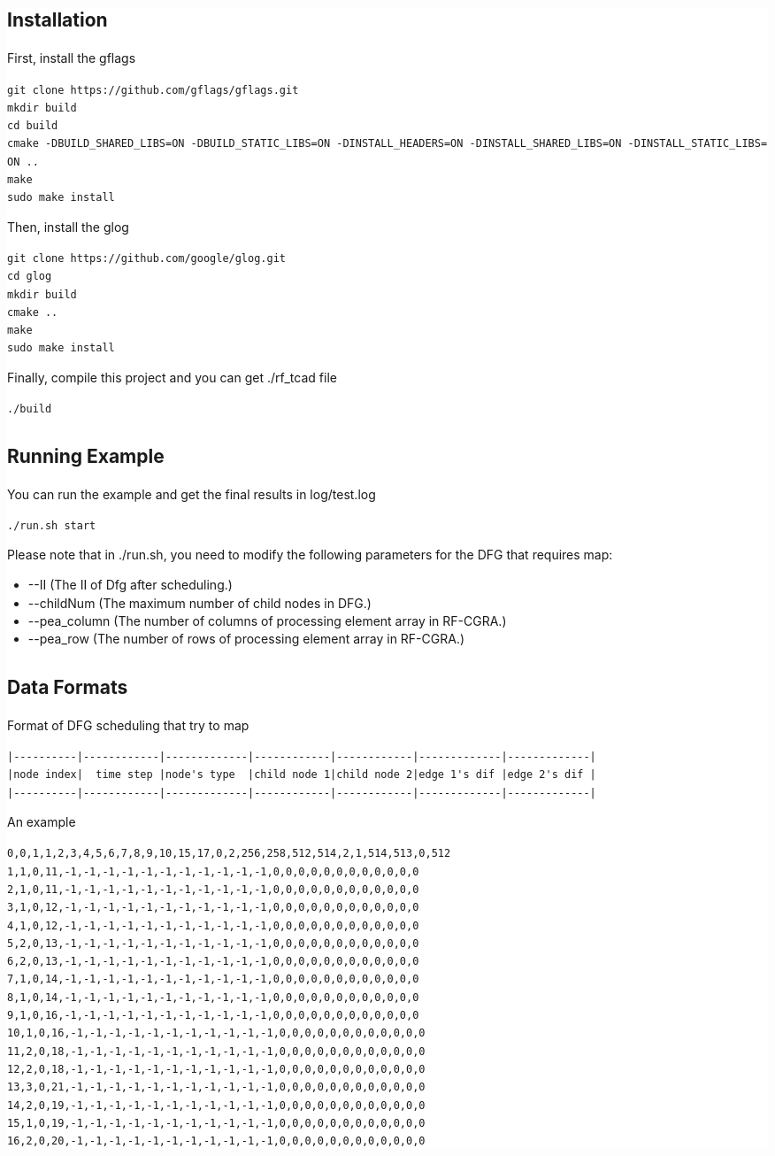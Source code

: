 ## Installation
First, install the gflags
```
git clone https://github.com/gflags/gflags.git
mkdir build
cd build
cmake -DBUILD_SHARED_LIBS=ON -DBUILD_STATIC_LIBS=ON -DINSTALL_HEADERS=ON -DINSTALL_SHARED_LIBS=ON -DINSTALL_STATIC_LIBS=ON ..
make
sudo make install
```
Then, install the glog
```
git clone https://github.com/google/glog.git
cd glog
mkdir build
cmake ..
make
sudo make install
```
Finally, compile this project and you can get ./rf_tcad file
```
./build
```
## Running Example
You can run the example and get the final results in log/test.log
```
./run.sh start
```
Please note that in ./run.sh, you need to modify the following parameters for the DFG that requires map:
* --II (The II of Dfg after scheduling.)
* --childNum (The maximum number of child nodes in DFG.)
* --pea_column (The number of columns of processing element array in RF-CGRA.)
* --pea_row (The number of rows of processing element array in RF-CGRA.)

## Data Formats

Format of DFG scheduling that try to map
```
|----------|------------|-------------|------------|------------|-------------|-------------|
|node index|  time step |node's type  |child node 1|child node 2|edge 1's dif |edge 2's dif |
|----------|------------|-------------|------------|------------|-------------|-------------|
```
An example
```
0,0,1,1,2,3,4,5,6,7,8,9,10,15,17,0,2,256,258,512,514,2,1,514,513,0,512
1,1,0,11,-1,-1,-1,-1,-1,-1,-1,-1,-1,-1,-1,0,0,0,0,0,0,0,0,0,0,0,0
2,1,0,11,-1,-1,-1,-1,-1,-1,-1,-1,-1,-1,-1,0,0,0,0,0,0,0,0,0,0,0,0
3,1,0,12,-1,-1,-1,-1,-1,-1,-1,-1,-1,-1,-1,0,0,0,0,0,0,0,0,0,0,0,0
4,1,0,12,-1,-1,-1,-1,-1,-1,-1,-1,-1,-1,-1,0,0,0,0,0,0,0,0,0,0,0,0
5,2,0,13,-1,-1,-1,-1,-1,-1,-1,-1,-1,-1,-1,0,0,0,0,0,0,0,0,0,0,0,0
6,2,0,13,-1,-1,-1,-1,-1,-1,-1,-1,-1,-1,-1,0,0,0,0,0,0,0,0,0,0,0,0
7,1,0,14,-1,-1,-1,-1,-1,-1,-1,-1,-1,-1,-1,0,0,0,0,0,0,0,0,0,0,0,0
8,1,0,14,-1,-1,-1,-1,-1,-1,-1,-1,-1,-1,-1,0,0,0,0,0,0,0,0,0,0,0,0
9,1,0,16,-1,-1,-1,-1,-1,-1,-1,-1,-1,-1,-1,0,0,0,0,0,0,0,0,0,0,0,0
10,1,0,16,-1,-1,-1,-1,-1,-1,-1,-1,-1,-1,-1,0,0,0,0,0,0,0,0,0,0,0,0
11,2,0,18,-1,-1,-1,-1,-1,-1,-1,-1,-1,-1,-1,0,0,0,0,0,0,0,0,0,0,0,0
12,2,0,18,-1,-1,-1,-1,-1,-1,-1,-1,-1,-1,-1,0,0,0,0,0,0,0,0,0,0,0,0
13,3,0,21,-1,-1,-1,-1,-1,-1,-1,-1,-1,-1,-1,0,0,0,0,0,0,0,0,0,0,0,0
14,2,0,19,-1,-1,-1,-1,-1,-1,-1,-1,-1,-1,-1,0,0,0,0,0,0,0,0,0,0,0,0
15,1,0,19,-1,-1,-1,-1,-1,-1,-1,-1,-1,-1,-1,0,0,0,0,0,0,0,0,0,0,0,0
16,2,0,20,-1,-1,-1,-1,-1,-1,-1,-1,-1,-1,-1,0,0,0,0,0,0,0,0,0,0,0,0
```